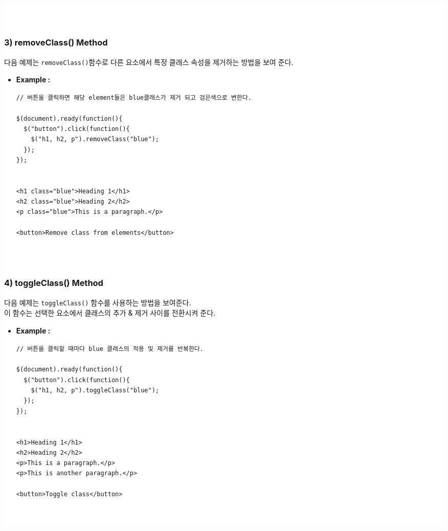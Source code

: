 <br>
<br>

### 3) removeClass() Method

다음 예제는 `removeClass()`함수로 다른 요소에서 특정 클래스 속성을 제거하는 방법을 보여 준다.

- **Example :**

  ```
  // 버튼을 클릭하면 해당 element들은 blue클래스가 제거 되고 검은색으로 변한다.

  $(document).ready(function(){
    $("button").click(function(){
      $("h1, h2, p").removeClass("blue");
    });
  });


  <h1 class="blue">Heading 1</h1>
  <h2 class="blue">Heading 2</h2>
  <p class="blue">This is a paragraph.</p>

  <button>Remove class from elements</button>
  ```

<br>
<br>

### 4) toggleClass() Method

다음 예제는 `toggleClass()` 함수를 사용하는 방법을 보여준다.  
이 함수는 선택한 요소에서 클래스의 추가 & 제거 사이를 전환시켜 준다.

- **Example :**

  ```
  // 버튼을 클릭할 때마다 blue 클래스의 적용 및 제거를 반복한다.

  $(document).ready(function(){
    $("button").click(function(){
      $("h1, h2, p").toggleClass("blue");
    });
  });


  <h1>Heading 1</h1>
  <h2>Heading 2</h2>
  <p>This is a paragraph.</p>
  <p>This is another paragraph.</p>

  <button>Toggle class</button>
  ```

<br>
<br>
